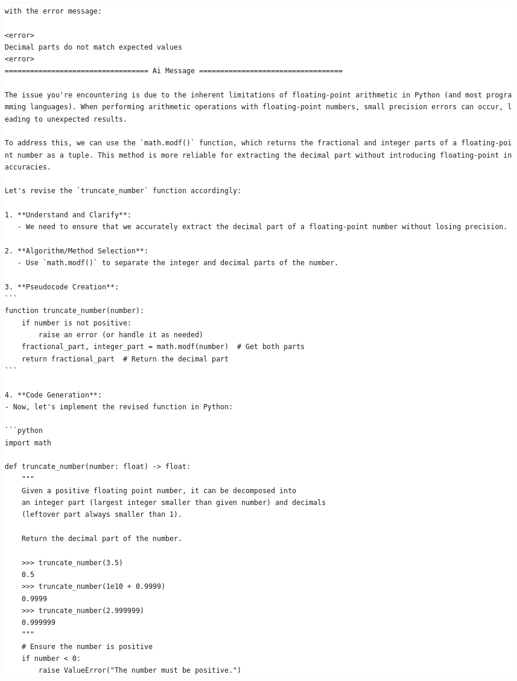     with the error message:

    <error>
    Decimal parts do not match expected values
    <error>
    ================================== Ai Message ==================================

    The issue you're encountering is due to the inherent limitations of floating-point arithmetic in Python (and most programming languages). When performing arithmetic operations with floating-point numbers, small precision errors can occur, leading to unexpected results.

    To address this, we can use the `math.modf()` function, which returns the fractional and integer parts of a floating-point number as a tuple. This method is more reliable for extracting the decimal part without introducing floating-point inaccuracies.

    Let's revise the `truncate_number` function accordingly:

    1. **Understand and Clarify**: 
       - We need to ensure that we accurately extract the decimal part of a floating-point number without losing precision.

    2. **Algorithm/Method Selection**: 
       - Use `math.modf()` to separate the integer and decimal parts of the number.

    3. **Pseudocode Creation**: 
    ```
    function truncate_number(number):
        if number is not positive:
            raise an error (or handle it as needed)
        fractional_part, integer_part = math.modf(number)  # Get both parts
        return fractional_part  # Return the decimal part
    ```

    4. **Code Generation**: 
    - Now, let's implement the revised function in Python:

    ```python
    import math

    def truncate_number(number: float) -> float:
        """ 
        Given a positive floating point number, it can be decomposed into
        an integer part (largest integer smaller than given number) and decimals
        (leftover part always smaller than 1).

        Return the decimal part of the number.
        
        >>> truncate_number(3.5)
        0.5
        >>> truncate_number(1e10 + 0.9999)
        0.9999
        >>> truncate_number(2.999999)
        0.999999
        """
        # Ensure the number is positive
        if number < 0:
            raise ValueError("The number must be positive.")
        
